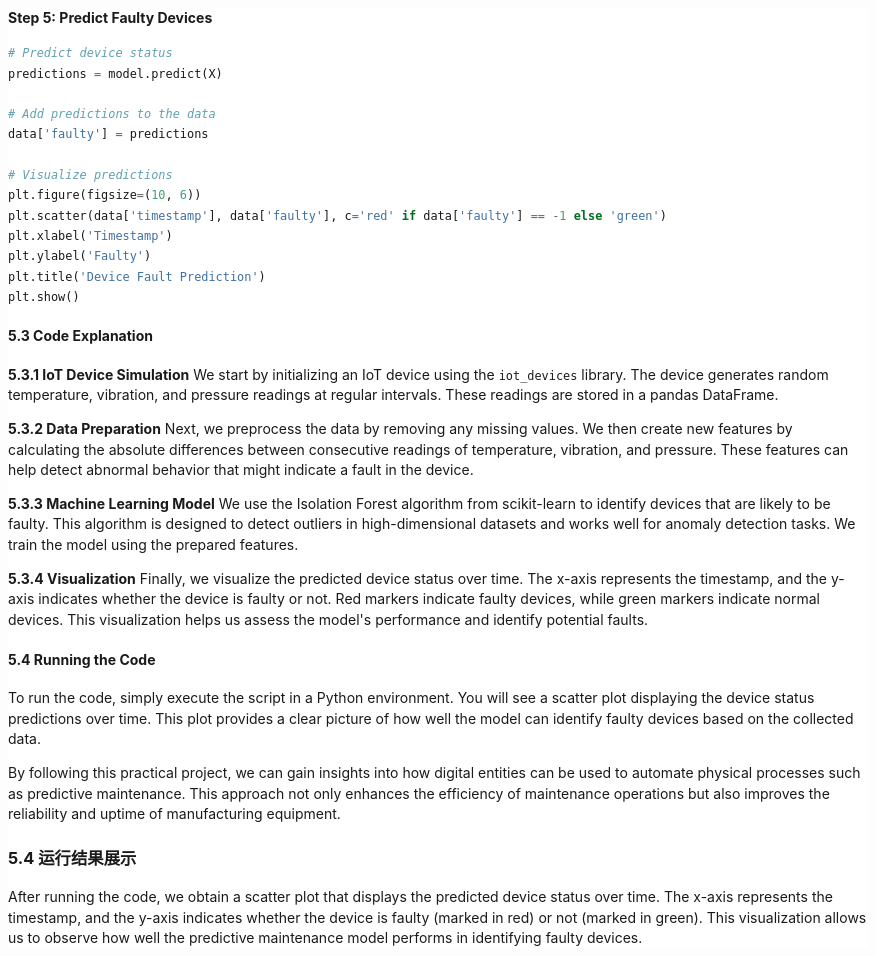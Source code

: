 **Step 5: Predict Faulty Devices**
```python
# Predict device status
predictions = model.predict(X)

# Add predictions to the data
data['faulty'] = predictions

# Visualize predictions
plt.figure(figsize=(10, 6))
plt.scatter(data['timestamp'], data['faulty'], c='red' if data['faulty'] == -1 else 'green')
plt.xlabel('Timestamp')
plt.ylabel('Faulty')
plt.title('Device Fault Prediction')
plt.show()
```

#### 5.3 Code Explanation

**5.3.1 IoT Device Simulation**
We start by initializing an IoT device using the `iot_devices` library. The device generates random temperature, vibration, and pressure readings at regular intervals. These readings are stored in a pandas DataFrame.

**5.3.2 Data Preparation**
Next, we preprocess the data by removing any missing values. We then create new features by calculating the absolute differences between consecutive readings of temperature, vibration, and pressure. These features can help detect abnormal behavior that might indicate a fault in the device.

**5.3.3 Machine Learning Model**
We use the Isolation Forest algorithm from scikit-learn to identify devices that are likely to be faulty. This algorithm is designed to detect outliers in high-dimensional datasets and works well for anomaly detection tasks. We train the model using the prepared features.

**5.3.4 Visualization**
Finally, we visualize the predicted device status over time. The x-axis represents the timestamp, and the y-axis indicates whether the device is faulty or not. Red markers indicate faulty devices, while green markers indicate normal devices. This visualization helps us assess the model's performance and identify potential faults.

#### 5.4 Running the Code

To run the code, simply execute the script in a Python environment. You will see a scatter plot displaying the device status predictions over time. This plot provides a clear picture of how well the model can identify faulty devices based on the collected data.

By following this practical project, we can gain insights into how digital entities can be used to automate physical processes such as predictive maintenance. This approach not only enhances the efficiency of maintenance operations but also improves the reliability and uptime of manufacturing equipment.

### 5.4 运行结果展示

After running the code, we obtain a scatter plot that displays the predicted device status over time. The x-axis represents the timestamp, and the y-axis indicates whether the device is faulty (marked in red) or not (marked in green). This visualization allows us to observe how well the predictive maintenance model performs in identifying faulty devices.
